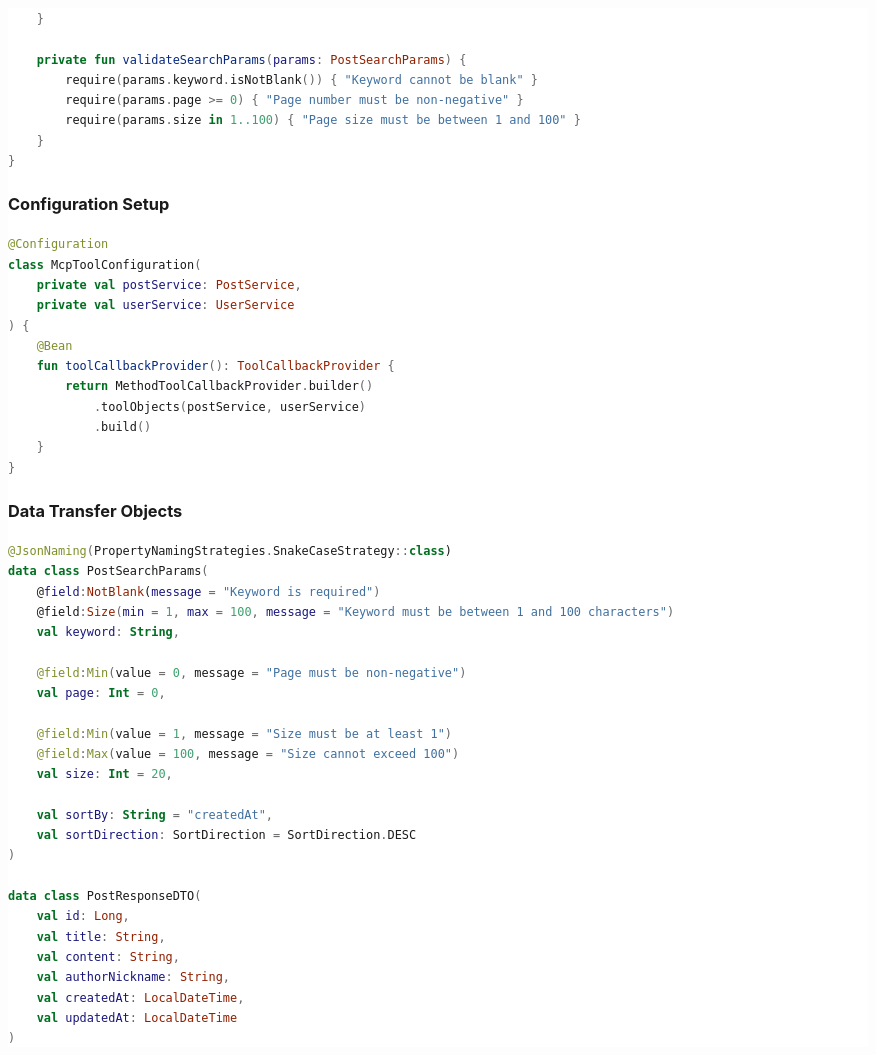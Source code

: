 ```kotlin
    }
    
    private fun validateSearchParams(params: PostSearchParams) {
        require(params.keyword.isNotBlank()) { "Keyword cannot be blank" }
        require(params.page >= 0) { "Page number must be non-negative" }
        require(params.size in 1..100) { "Page size must be between 1 and 100" }
    }
}
```

### Configuration Setup
```kotlin
@Configuration
class McpToolConfiguration(
    private val postService: PostService,
    private val userService: UserService
) {
    @Bean
    fun toolCallbackProvider(): ToolCallbackProvider {
        return MethodToolCallbackProvider.builder()
            .toolObjects(postService, userService)
            .build()
    }
}
```

### Data Transfer Objects
```kotlin
@JsonNaming(PropertyNamingStrategies.SnakeCaseStrategy::class)
data class PostSearchParams(
    @field:NotBlank(message = "Keyword is required")
    @field:Size(min = 1, max = 100, message = "Keyword must be between 1 and 100 characters")
    val keyword: String,
    
    @field:Min(value = 0, message = "Page must be non-negative")
    val page: Int = 0,
    
    @field:Min(value = 1, message = "Size must be at least 1")
    @field:Max(value = 100, message = "Size cannot exceed 100")
    val size: Int = 20,
    
    val sortBy: String = "createdAt",
    val sortDirection: SortDirection = SortDirection.DESC
)

data class PostResponseDTO(
    val id: Long,
    val title: String,
    val content: String,
    val authorNickname: String,
    val createdAt: LocalDateTime,
    val updatedAt: LocalDateTime
)
```
